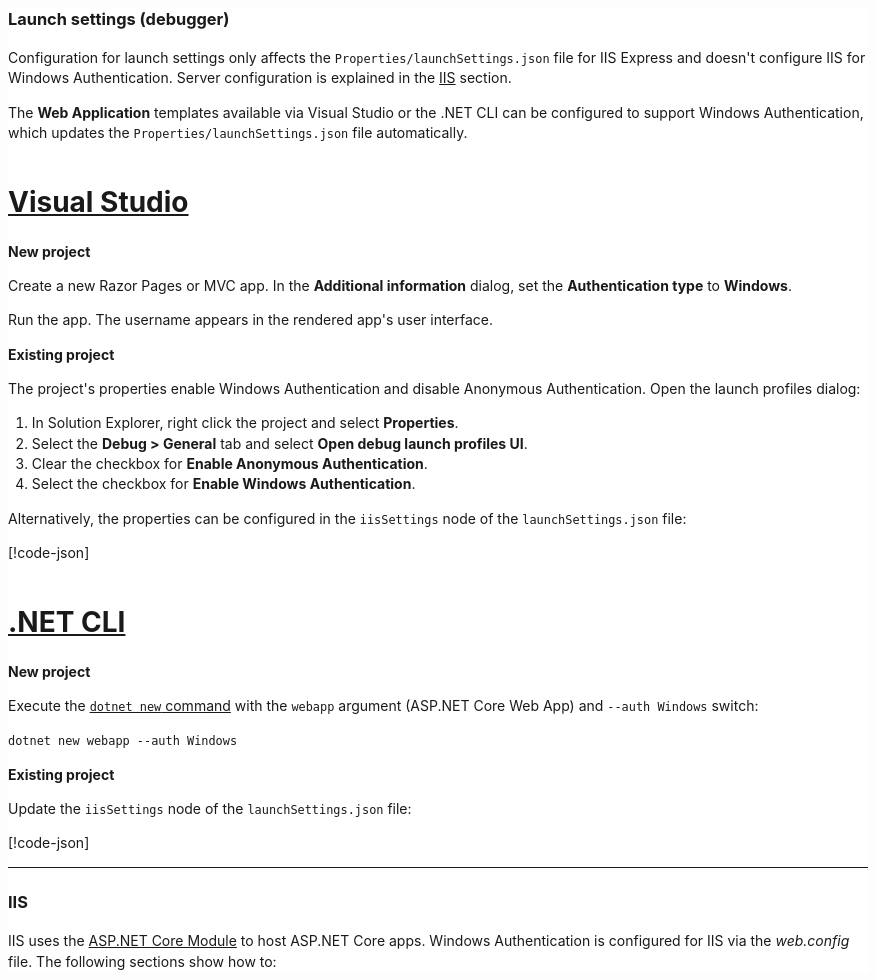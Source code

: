 ### Launch settings (debugger)

Configuration for launch settings only affects the `Properties/launchSettings.json` file for IIS Express and doesn't configure IIS for Windows Authentication. Server configuration is explained in the [IIS](#iis) section.

The **Web Application** templates available via Visual Studio or the .NET CLI can be configured to support Windows Authentication, which updates the `Properties/launchSettings.json` file automatically.

# [Visual Studio](#tab/visual-studio)

**New project**

Create a new Razor Pages or MVC app. In the **Additional information** dialog, set the **Authentication type** to **Windows**.

Run the app. The username appears in the rendered app's user interface.

**Existing project**

The project's properties enable Windows Authentication and disable Anonymous Authentication. Open the launch profiles dialog:

1. In Solution Explorer, right click the project and select **Properties**.
1. Select the **Debug > General** tab and select **Open debug launch profiles UI**.
1. Clear the checkbox for **Enable Anonymous Authentication**.
1. Select the checkbox for **Enable Windows Authentication**.

Alternatively, the properties can be configured in the `iisSettings` node of the `launchSettings.json` file:

[!code-json[](windowsauth/sample_snapshot/launchSettings.json?highlight=2-3)]

# [.NET CLI](#tab/net-cli)

**New project**

Execute the [`dotnet new` command](/dotnet/core/tools/dotnet-new) with the `webapp` argument (ASP.NET Core Web App) and `--auth Windows` switch:

```dotnetcli
dotnet new webapp --auth Windows
```

**Existing project**

Update the `iisSettings` node of the `launchSettings.json` file:

[!code-json[](windowsauth/sample_snapshot/launchSettings.json?highlight=2-3)]

---

### IIS

IIS uses the [ASP.NET Core Module](xref:host-and-deploy/aspnet-core-module) to host ASP.NET Core apps. Windows Authentication is configured for IIS via the *web.config* file. The following sections show how to:
